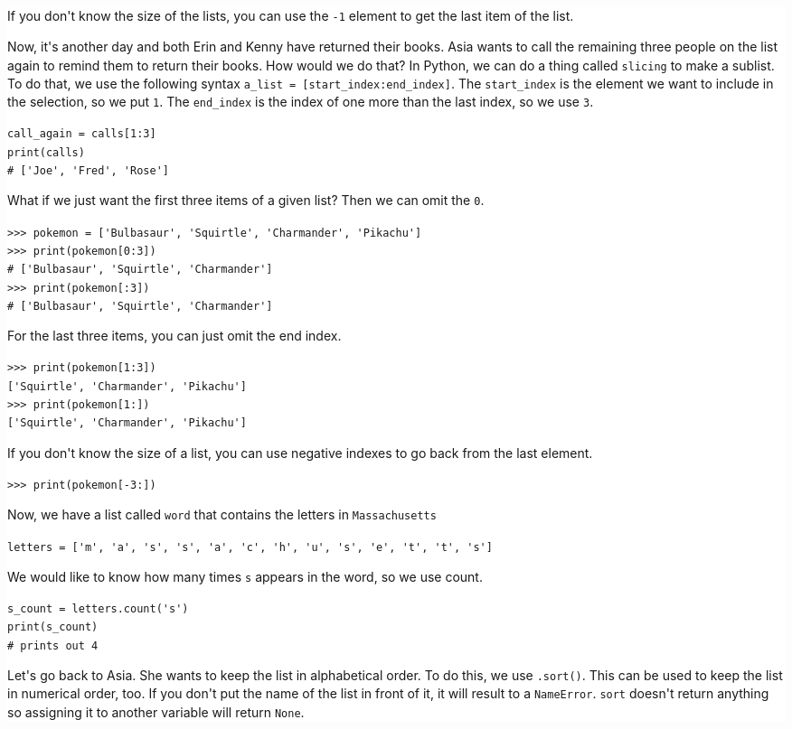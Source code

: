 If you don't know the size of the lists, you can use the `-1` element to get the last item of the list. 

Now, it's another day and both Erin and Kenny have returned their books. Asia wants to call the remaining three people on the list again to remind them to return their books. How would we do that? In Python, we can do a thing called `slicing` to make a sublist. To do that, we use the following syntax `a_list = [start_index:end_index]`. The `start_index` is the element we want to include in the selection, so we put `1`. The `end_index` is the index of one more than the last index, so we use `3`.

```
call_again = calls[1:3]
print(calls)
# ['Joe', 'Fred', 'Rose']
```

What if we just want the first three items of a given list? Then we can omit the `0`. 

```
>>> pokemon = ['Bulbasaur', 'Squirtle', 'Charmander', 'Pikachu']
>>> print(pokemon[0:3])
# ['Bulbasaur', 'Squirtle', 'Charmander']
>>> print(pokemon[:3])
# ['Bulbasaur', 'Squirtle', 'Charmander']
```

For the last three items, you can just omit the end index. 

```
>>> print(pokemon[1:3])
['Squirtle', 'Charmander', 'Pikachu']
>>> print(pokemon[1:])
['Squirtle', 'Charmander', 'Pikachu']
```

If you don't know the size of a list, you can use negative indexes to go back from the last element.

```
>>> print(pokemon[-3:])
```

Now, we have a list called `word` that contains the letters in `Massachusetts`

```
letters = ['m', 'a', 's', 's', 'a', 'c', 'h', 'u', 's', 'e', 't', 't', 's']
```

We would like to know how many times `s` appears in the word, so we use count.

```
s_count = letters.count('s')
print(s_count)
# prints out 4
```

Let's go back to Asia. She wants to keep the list in alphabetical order. To do this, we use `.sort()`. This can be used to keep the list in numerical order, too. If you don't put the name of the list in front of it, it will result to a `NameError`. `sort` doesn't return anything so assigning it to another variable will return `None`.
